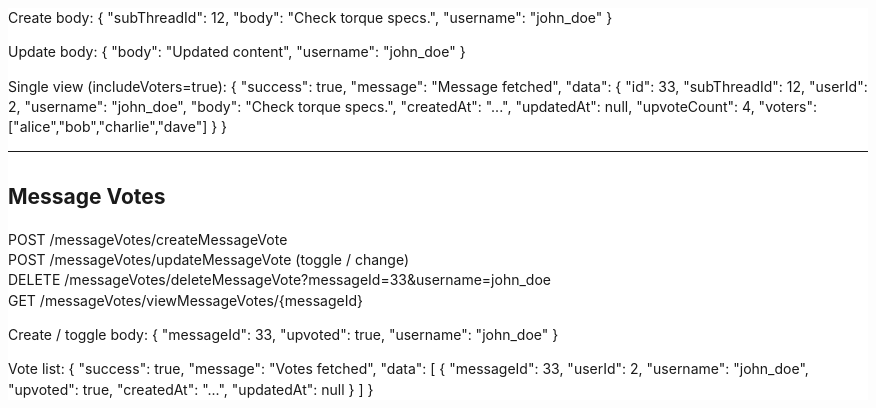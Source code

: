 Create body:
{
  "subThreadId": 12,
  "body": "Check torque specs.",
  "username": "john_doe"
}

Update body:
{
  "body": "Updated content",
  "username": "john_doe"
}

Single view (includeVoters=true):
{
  "success": true,
  "message": "Message fetched",
  "data": {
    "id": 33,
    "subThreadId": 12,
    "userId": 2,
    "username": "john_doe",
    "body": "Check torque specs.",
    "createdAt": "...",
    "updatedAt": null,
    "upvoteCount": 4,
    "voters": ["alice","bob","charlie","dave"]
  }
}

---

## Message Votes
POST /messageVotes/createMessageVote  
POST /messageVotes/updateMessageVote (toggle / change)  
DELETE /messageVotes/deleteMessageVote?messageId=33&username=john_doe  
GET /messageVotes/viewMessageVotes/{messageId}

Create / toggle body:
{
  "messageId": 33,
  "upvoted": true,
  "username": "john_doe"
}

Vote list:
{
  "success": true,
  "message": "Votes fetched",
  "data": [
    { "messageId": 33, "userId": 2, "username": "john_doe", "upvoted": true, "createdAt": "...", "updatedAt": null }
  ]
}
